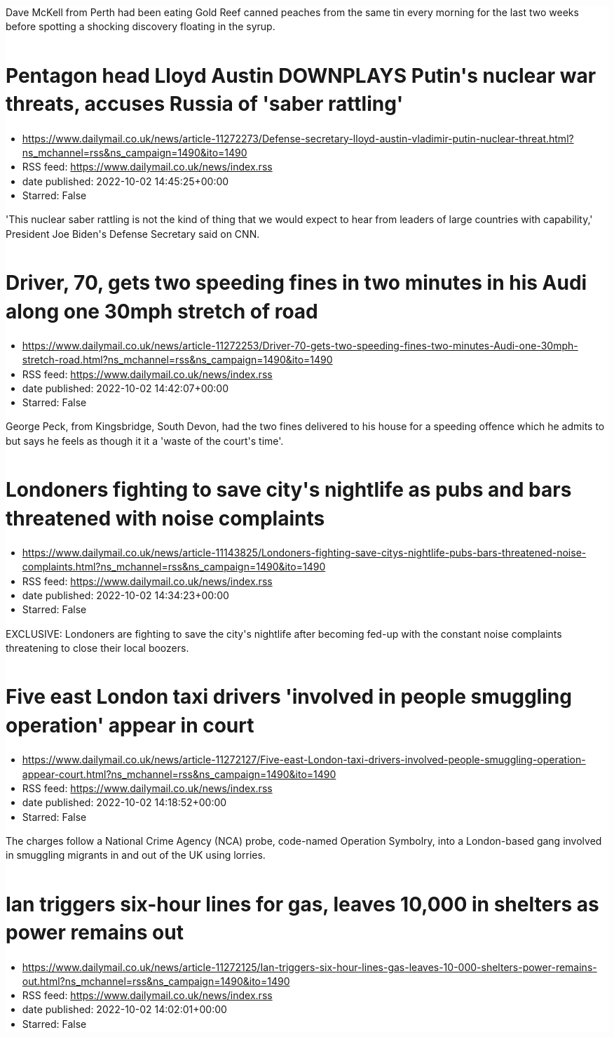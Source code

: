 Dave McKell from Perth had been eating Gold Reef canned peaches from the same tin every morning for the last two weeks before spotting a shocking discovery floating in the syrup.

# Pentagon head Lloyd Austin DOWNPLAYS Putin's nuclear war threats, accuses Russia of 'saber rattling'
 - https://www.dailymail.co.uk/news/article-11272273/Defense-secretary-lloyd-austin-vladimir-putin-nuclear-threat.html?ns_mchannel=rss&ns_campaign=1490&ito=1490
 - RSS feed: https://www.dailymail.co.uk/news/index.rss
 - date published: 2022-10-02 14:45:25+00:00
 - Starred: False

'This nuclear saber rattling is not the kind of thing that we would expect to hear from leaders of large countries with capability,' President Joe Biden's Defense Secretary said on CNN.

# Driver, 70, gets two speeding fines in two minutes in his Audi along one 30mph stretch of road
 - https://www.dailymail.co.uk/news/article-11272253/Driver-70-gets-two-speeding-fines-two-minutes-Audi-one-30mph-stretch-road.html?ns_mchannel=rss&ns_campaign=1490&ito=1490
 - RSS feed: https://www.dailymail.co.uk/news/index.rss
 - date published: 2022-10-02 14:42:07+00:00
 - Starred: False

George Peck, from Kingsbridge, South Devon, had the two fines delivered to his house for a speeding offence which he admits to but says he feels as though it it a 'waste of the court's time'.

# Londoners fighting to save city's nightlife as pubs and bars threatened with noise complaints
 - https://www.dailymail.co.uk/news/article-11143825/Londoners-fighting-save-citys-nightlife-pubs-bars-threatened-noise-complaints.html?ns_mchannel=rss&ns_campaign=1490&ito=1490
 - RSS feed: https://www.dailymail.co.uk/news/index.rss
 - date published: 2022-10-02 14:34:23+00:00
 - Starred: False

EXCLUSIVE: Londoners are fighting to save the city's nightlife after becoming fed-up with the constant noise complaints threatening to close their local boozers.

# Five east London taxi drivers 'involved in people smuggling operation' appear in court
 - https://www.dailymail.co.uk/news/article-11272127/Five-east-London-taxi-drivers-involved-people-smuggling-operation-appear-court.html?ns_mchannel=rss&ns_campaign=1490&ito=1490
 - RSS feed: https://www.dailymail.co.uk/news/index.rss
 - date published: 2022-10-02 14:18:52+00:00
 - Starred: False

The charges follow a National Crime Agency (NCA) probe, code-named Operation Symbolry, into a London-based gang involved in smuggling migrants in and out of the UK using lorries.

# Ian triggers six-hour lines for gas, leaves 10,000 in shelters as power remains out
 - https://www.dailymail.co.uk/news/article-11272125/Ian-triggers-six-hour-lines-gas-leaves-10-000-shelters-power-remains-out.html?ns_mchannel=rss&ns_campaign=1490&ito=1490
 - RSS feed: https://www.dailymail.co.uk/news/index.rss
 - date published: 2022-10-02 14:02:01+00:00
 - Starred: False
